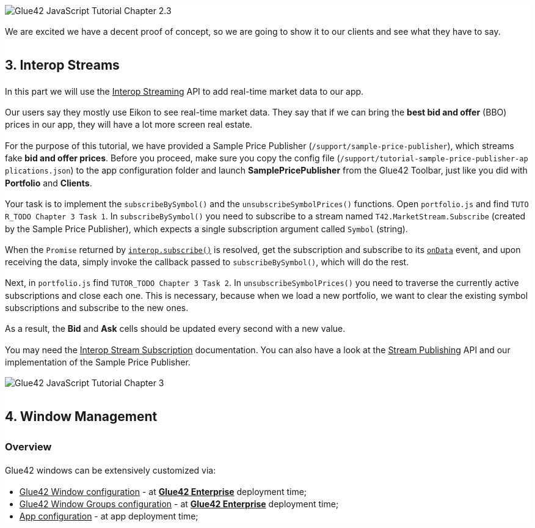 ![Glue42 JavaScript Tutorial Chapter 2.3](../../../images/tutorials/enterprise-js/2.3.gif "Glue42 JavaScript Tutorial Chapter 2.3")

We are excited we have a decent proof of concept, so we are going to show it to our clients and see what they have to say.

## 3. Interop Streams

In this part we will use the [Interop Streaming](../../../glue42-concepts/data-sharing-between-apps/interop/javascript/index.html#streaming) API to add real-time market data to our app.

Our users say they mostly use Eikon to see real-time market data. They say that if we can bring the **best bid and offer** (BBO) prices in our app, they will have a lot more screen real estate.

For the purpose of this tutorial, we have provided a Sample Price Publisher (`/support/sample-price-publisher`), which streams fake **bid and offer prices**. Before you proceed, make sure you copy the config file (`/support/tutorial-sample-price-publisher-applications.json`) to the app configuration folder and launch **SamplePricePublisher** from the Glue42 Toolbar, just like you did with **Portfolio** and **Clients**.

Your task is to implement the `subscribeBySymbol()` and the `unsubscribeSymbolPrices()` functions. Open `portfolio.js` and find `TUTOR_TODO Chapter 3 Task 1`. In `subscribeBySymbol()` you need to subscribe to a stream named `T42.MarketStream.Subscribe` (created by the Sample Price Publisher), which expects a single subscription argument called `Symbol` (string).

When the `Promise` returned by [`interop.subscribe()`](../../../reference/glue/latest/interop/index.html#API-subscribe)  is resolved, get the subscription and subscribe to its [`onData`](../../../reference/glue/latest/interop/index.html#Subscription-onData) event, and upon receiving the data, simply invoke the callback passed to `subscribeBySymbol()`, which will do the rest.

Next, in `portfolio.js` find `TUTOR_TODO Chapter 3 Task 2`. In `unsubscribeSymbolPrices()` you need to traverse the currently active subscriptions and close each one. This is necessary, because when we load a new portfolio, we want to clear the existing symbol subscriptions and subscribe to the new ones.

As a result, the **Bid** and **Ask** cells should be updated every second with a new value.

You may need the [Interop Stream Subscription](../../../glue42-concepts/data-sharing-between-apps/interop/javascript/index.html#streaming-subscribing_to_a_stream) documentation. You can also have a look at the [Stream Publishing](../../../glue42-concepts/data-sharing-between-apps/interop/javascript/index.html#streaming-publishing_streams) API and our implementation of the Sample Price Publisher.

![Glue42 JavaScript Tutorial Chapter 3](../../../images/tutorials/enterprise-js/3.gif "Glue42 JavaScript Tutorial Chapter 3")

## 4. Window Management

### Overview

Glue42 windows can be extensively customized via:

- [Glue42 Window configuration](../../../reference/glue/latest/windows/index.html#WindowSettings) - at [**Glue42 Enterprise**](https://glue42.com/enterprise/) deployment time;
- [Glue42 Window Groups configuration](../../../reference/glue/latest/windows/index.html#Group) - at [**Glue42 Enterprise**](https://glue42.com/enterprise/) deployment time;
- [App configuration](../../../developers/configuration/application/index.html) - at app deployment time;

